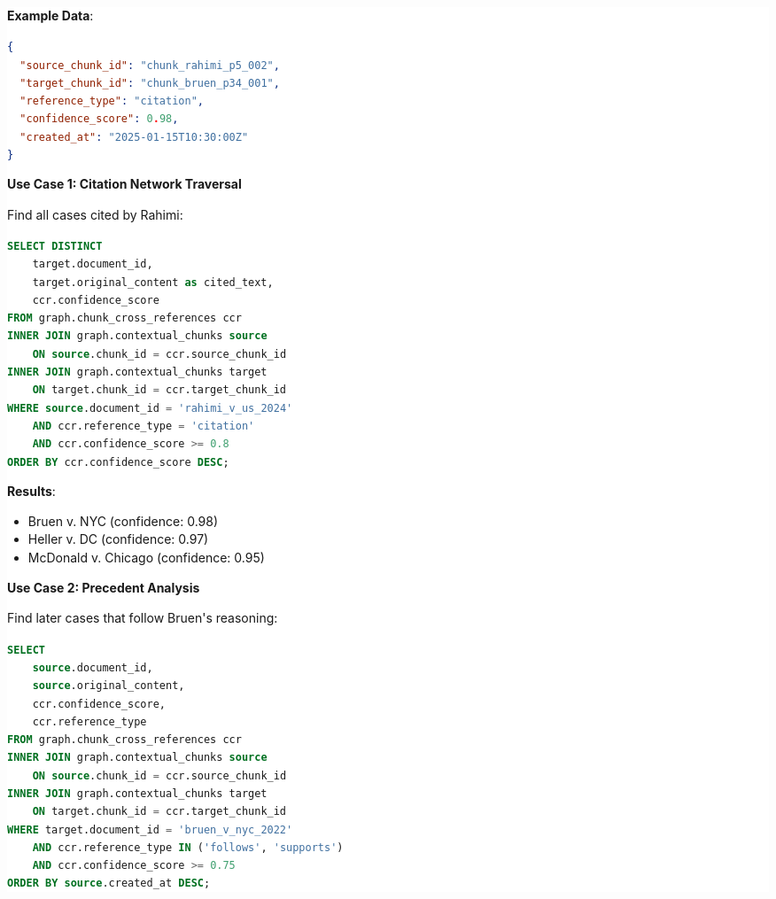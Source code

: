 **Example Data**:
```json
{
  "source_chunk_id": "chunk_rahimi_p5_002",
  "target_chunk_id": "chunk_bruen_p34_001",
  "reference_type": "citation",
  "confidence_score": 0.98,
  "created_at": "2025-01-15T10:30:00Z"
}
```

**Use Case 1: Citation Network Traversal**

Find all cases cited by Rahimi:

```sql
SELECT DISTINCT
    target.document_id,
    target.original_content as cited_text,
    ccr.confidence_score
FROM graph.chunk_cross_references ccr
INNER JOIN graph.contextual_chunks source
    ON source.chunk_id = ccr.source_chunk_id
INNER JOIN graph.contextual_chunks target
    ON target.chunk_id = ccr.target_chunk_id
WHERE source.document_id = 'rahimi_v_us_2024'
    AND ccr.reference_type = 'citation'
    AND ccr.confidence_score >= 0.8
ORDER BY ccr.confidence_score DESC;
```

**Results**:
- Bruen v. NYC (confidence: 0.98)
- Heller v. DC (confidence: 0.97)
- McDonald v. Chicago (confidence: 0.95)

**Use Case 2: Precedent Analysis**

Find later cases that follow Bruen's reasoning:

```sql
SELECT
    source.document_id,
    source.original_content,
    ccr.confidence_score,
    ccr.reference_type
FROM graph.chunk_cross_references ccr
INNER JOIN graph.contextual_chunks source
    ON source.chunk_id = ccr.source_chunk_id
INNER JOIN graph.contextual_chunks target
    ON target.chunk_id = ccr.target_chunk_id
WHERE target.document_id = 'bruen_v_nyc_2022'
    AND ccr.reference_type IN ('follows', 'supports')
    AND ccr.confidence_score >= 0.75
ORDER BY source.created_at DESC;
```
